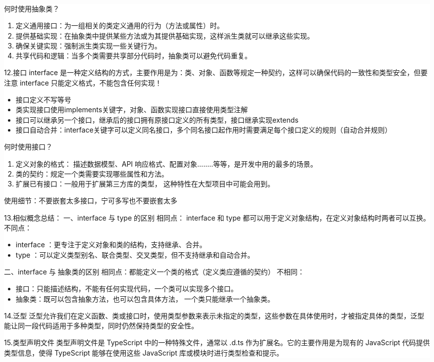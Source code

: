 何时使⽤抽象类？
1. 定义通用接口：为⼀组相关的类定义通⽤的⾏为（⽅法或属性）时。
2. 提供基础实现：在抽象类中提供某些⽅法或为其提供基础实现，这样派⽣类就可以继承这些实现。
3. 确保关键实现：强制派⽣类实现⼀些关键⾏为。
4. 共享代码和逻辑：当多个类需要共享部分代码时，抽象类可以避免代码重复。  

12.接口
interface 是⼀种定义结构的⽅式，主要作⽤是为：类、对象、函数等规定⼀种契约，这样可以确保代码的⼀致性和类型安全，但要注意 interface 只能定义格式，不能包含任何实现！

- 接口定义不写等号
- 类实现接口使用implements关键字，对象、函数实现接口直接使用类型注解
- 接⼝可以继承另一个接口，继承后的接口拥有原接口定义的所有类型，接口继承实现extends
- 接⼝⾃动合并：interface关键字可以定义同名接口，多个同名接口起作用时需要满足每个接口定义的规则（自动合并规则）

何时使⽤接⼝？
1. 定义对象的格式： 描述数据模型、API 响应格式、配置对象........等等，是开发中⽤的最多的场景。
2. 类的契约：规定⼀个类需要实现哪些属性和⽅法。
3. 扩展已有接⼝：⼀般⽤于扩展第三⽅库的类型， 这种特性在⼤型项⽬中可能会⽤到。

使用细节：不要嵌套太多接口，宁可多写也不要嵌套太多

13.相似概念总结：
一、interface 与 type 的区别
相同点： interface 和 type 都可以⽤于定义对象结构，在定义对象结构时两者可以互换。
不同点：
- interface ：更专注于定义对象和类的结构，⽀持继承、合并。
- type ：可以定义类型别名、联合类型、交叉类型，但不⽀持继承和⾃动合并。

二、interface 与 抽象类的区别
相同点：都能定义⼀个类的格式（定义类应遵循的契约）
不相同：
- 接⼝：只能描述结构，不能有任何实现代码，⼀个类可以实现多个接⼝。
- 抽象类：既可以包含抽象⽅法，也可以包含具体⽅法， ⼀个类只能继承⼀个抽象类。

14.泛型
泛型允许我们在定义函数、类或接⼝时，使⽤类型参数来表示未指定的类型，这些参数在具体使⽤时，才被指定具体的类型，泛型能让同⼀段代码适⽤于多种类型，同时仍然保持类型的安全性。

15.类型声明⽂件
类型声明⽂件是 TypeScript 中的⼀种特殊⽂件，通常以 .d.ts 作为扩展名。它的主要作⽤是为现有的 JavaScript 代码提供类型信息，使得 TypeScript 能够在使⽤这些 JavaScript 库或模块时进⾏类型检查和提示。